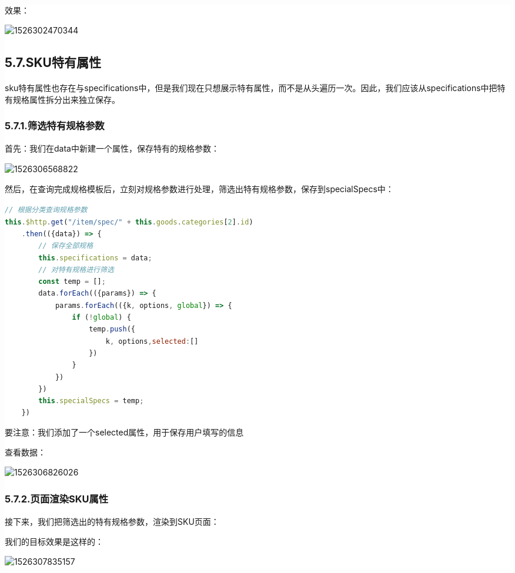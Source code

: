 

效果：

 ![1526302470344](assets/1526302470344.png)



## 5.7.SKU特有属性

sku特有属性也存在与specifications中，但是我们现在只想展示特有属性，而不是从头遍历一次。因此，我们应该从specifications中把特有规格属性拆分出来独立保存。

### 5.7.1.筛选特有规格参数

首先：我们在data中新建一个属性，保存特有的规格参数：

 ![1526306568822](assets/1526306568822.png)

然后，在查询完成规格模板后，立刻对规格参数进行处理，筛选出特有规格参数，保存到specialSpecs中：

```js
// 根据分类查询规格参数
this.$http.get("/item/spec/" + this.goods.categories[2].id)
    .then(({data}) => {
        // 保存全部规格
        this.specifications = data;
        // 对特有规格进行筛选
        const temp = [];
        data.forEach(({params}) => {
            params.forEach(({k, options, global}) => {
                if (!global) {
                    temp.push({
                        k, options,selected:[]
                    })
                }
            })
        })
        this.specialSpecs = temp;
	})
```

要注意：我们添加了一个selected属性，用于保存用户填写的信息

查看数据：

 ![1526306826026](assets/1526306826026.png)



### 5.7.2.页面渲染SKU属性

接下来，我们把筛选出的特有规格参数，渲染到SKU页面：

我们的目标效果是这样的：

 ![1526307835157](assets/1526307835157.png)
